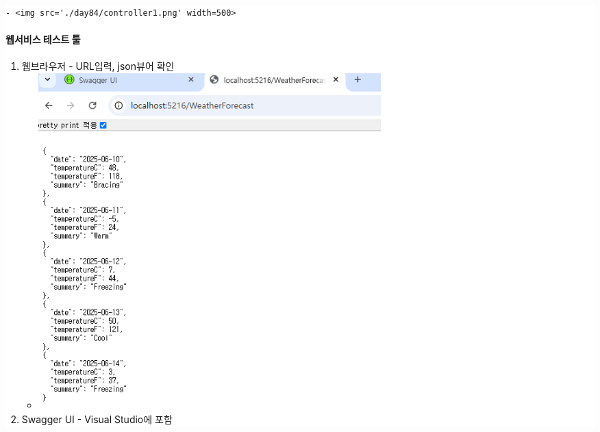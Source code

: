     - <img src='./day84/controller1.png' width=500>
#### 웹서비스 테스트 툴
1. 웹브라우저 - URL입력, json뷰어 확인
    - <img src='./day84/웹브라우저.png' width=500>
2. Swagger UI - Visual Studio에 포함